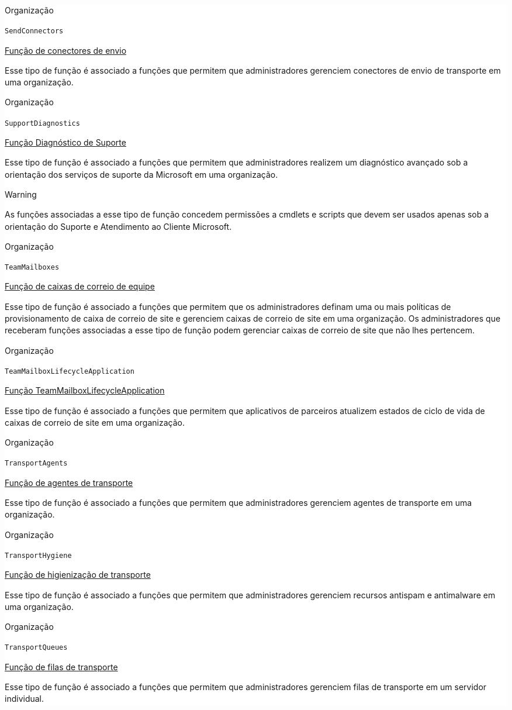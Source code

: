 <td><p>Organização</p></td>
</tr>
<tr class="odd">
<td><p><code>SendConnectors</code></p></td>
<td><p><a href="send-connectors-role-exchange-2013-help.md">Função de conectores de envio</a></p></td>
<td><p>Esse tipo de função é associado a funções que permitem que administradores gerenciem conectores de envio de transporte em uma organização.</p></td>
<td><p>Organização</p></td>
</tr>
<tr class="even">
<td><p><code>SupportDiagnostics</code></p></td>
<td><p><a href="support-diagnostics-role-exchange-2013-help.md">Função Diagnóstico de Suporte</a></p></td>
<td><p>Esse tipo de função é associado a funções que permitem que administradores realizem um diagnóstico avançado sob a orientação dos serviços de suporte da Microsoft em uma organização.</p>

> [!WARNING]
> As funções associadas a esse tipo de função concedem permissões a cmdlets e scripts que devem ser usados apenas sob a orientação do Suporte e Atendimento ao Cliente Microsoft.


</td>
<td><p>Organização</p></td>
</tr>
<tr class="odd">
<td><p><code>TeamMailboxes</code></p></td>
<td><p><a href="team-mailboxes-role-exchange-2013-help.md">Função de caixas de correio de equipe</a></p></td>
<td><p>Esse tipo de função é associado a funções que permitem que os administradores definam uma ou mais políticas de provisionamento de caixa de correio de site e gerenciem caixas de correio de site em uma organização. Os administradores que receberam funções associadas a esse tipo de função podem gerenciar caixas de correio de site que não lhes pertencem.</p></td>
<td><p>Organização</p></td>
</tr>
<tr class="even">
<td><p><code>TeamMailboxLifecycleApplication</code></p></td>
<td><p><a href="teammailboxlifecycleapplication-role-exchange-2013-help.md">Função TeamMailboxLifecycleApplication</a></p></td>
<td><p>Esse tipo de função é associado a funções que permitem que aplicativos de parceiros atualizem estados de ciclo de vida de caixas de correio de site em uma organização.</p></td>
<td><p>Organização</p></td>
</tr>
<tr class="odd">
<td><p><code>TransportAgents</code></p></td>
<td><p><a href="transport-agents-role-exchange-2013-help.md">Função de agentes de transporte</a></p></td>
<td><p>Esse tipo de função é associado a funções que permitem que administradores gerenciem agentes de transporte em uma organização.</p></td>
<td><p>Organização</p></td>
</tr>
<tr class="even">
<td><p><code>TransportHygiene</code></p></td>
<td><p><a href="transport-hygiene-role-exchange-2013-help.md">Função de higienização de transporte</a></p></td>
<td><p>Esse tipo de função é associado a funções que permitem que administradores gerenciem recursos antispam e antimalware em uma organização.</p></td>
<td><p>Organização</p></td>
</tr>
<tr class="odd">
<td><p><code>TransportQueues</code></p></td>
<td><p><a href="transport-queues-role-exchange-2013-help.md">Função de filas de transporte</a></p></td>
<td><p>Esse tipo de função é associado a funções que permitem que administradores gerenciem filas de transporte em um servidor individual.</p></td>
